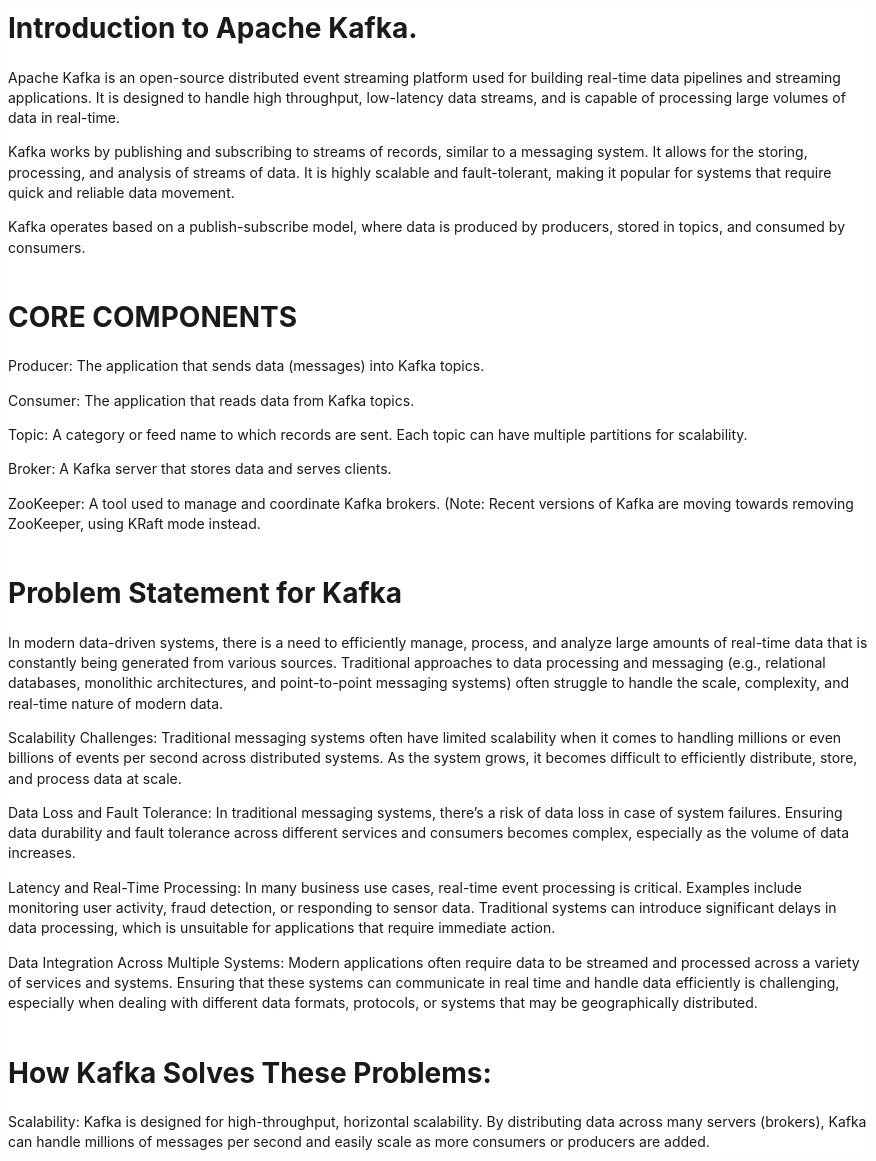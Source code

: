 # Introduction to Apache Kafka.
Apache Kafka is an open-source distributed event streaming platform used for building real-time data pipelines and streaming applications. It is designed to handle high throughput, low-latency data streams, and is capable of processing large volumes of data in real-time.

Kafka works by publishing and subscribing to streams of records, similar to a messaging system. It allows for the storing, processing, and analysis of streams of data. It is highly scalable and fault-tolerant, making it popular for systems that require quick and reliable data movement.

Kafka operates based on a publish-subscribe model, where data is produced by producers, stored in topics, and consumed by consumers.


# CORE COMPONENTS
Producer: The application that sends data (messages) into Kafka topics.

Consumer: The application that reads data from Kafka topics.

Topic: A category or feed name to which records are sent. Each topic can have multiple partitions for scalability.

Broker: A Kafka server that stores data and serves clients.

ZooKeeper: A tool used to manage and coordinate Kafka brokers. (Note: Recent versions of Kafka are moving towards removing ZooKeeper, using KRaft mode instead.

# Problem Statement for Kafka
In modern data-driven systems, there is a need to efficiently manage, process, and analyze large amounts of real-time data that is constantly being generated from various sources. Traditional approaches to data processing and messaging (e.g., relational databases, monolithic architectures, and point-to-point messaging systems) often struggle to handle the scale, complexity, and real-time nature of modern data.

   Scalability Challenges: Traditional messaging systems often have limited scalability when it comes to handling millions or even billions of events per second across distributed systems. As the system grows, it becomes difficult to efficiently distribute, store, and process data at scale.

   Data Loss and Fault Tolerance: In traditional messaging systems, there’s a risk of data loss in case of system failures. Ensuring data durability and fault tolerance across different services and consumers becomes complex, especially as the volume of data increases.

   Latency and Real-Time Processing: In many business use cases, real-time event processing is critical. Examples include monitoring user activity, fraud detection, or responding to sensor data. Traditional systems can introduce significant delays in data processing, which is unsuitable for applications that require immediate action.

   Data Integration Across Multiple Systems: Modern applications often require data to be streamed and processed across a variety of services and systems. Ensuring that these systems can communicate in real time and handle data efficiently is challenging, especially when dealing with different data formats, protocols, or systems that may be geographically distributed.

   # How Kafka Solves These Problems:
   Scalability: Kafka is designed for high-throughput, horizontal scalability. By distributing data across many servers (brokers), Kafka can handle millions of messages per second and easily scale as more consumers or producers are added.
